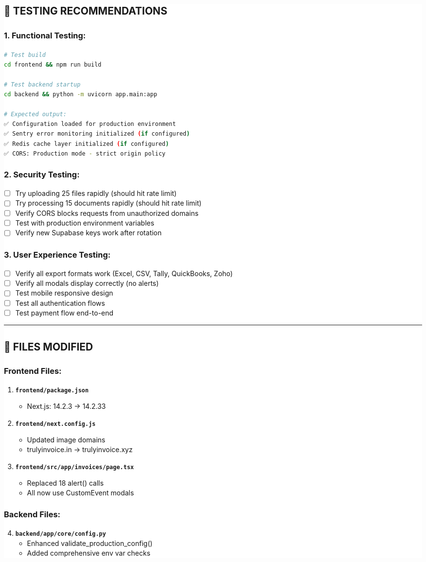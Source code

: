 
## 🧪 TESTING RECOMMENDATIONS

### 1. Functional Testing:
```bash
# Test build
cd frontend && npm run build

# Test backend startup
cd backend && python -m uvicorn app.main:app

# Expected output:
✅ Configuration loaded for production environment
✅ Sentry error monitoring initialized (if configured)
✅ Redis cache layer initialized (if configured)
✅ CORS: Production mode - strict origin policy
```

### 2. Security Testing:
- [ ] Try uploading 25 files rapidly (should hit rate limit)
- [ ] Try processing 15 documents rapidly (should hit rate limit)
- [ ] Verify CORS blocks requests from unauthorized domains
- [ ] Test with production environment variables
- [ ] Verify new Supabase keys work after rotation

### 3. User Experience Testing:
- [ ] Verify all export formats work (Excel, CSV, Tally, QuickBooks, Zoho)
- [ ] Verify all modals display correctly (no alerts)
- [ ] Test mobile responsive design
- [ ] Test all authentication flows
- [ ] Test payment flow end-to-end

---

## 📝 FILES MODIFIED

### Frontend Files:
1. **`frontend/package.json`**
   - Next.js: 14.2.3 → 14.2.33

2. **`frontend/next.config.js`**
   - Updated image domains
   - trulyinvoice.in → trulyinvoice.xyz

3. **`frontend/src/app/invoices/page.tsx`**
   - Replaced 18 alert() calls
   - All now use CustomEvent modals

### Backend Files:
4. **`backend/app/core/config.py`**
   - Enhanced validate_production_config()
   - Added comprehensive env var checks
